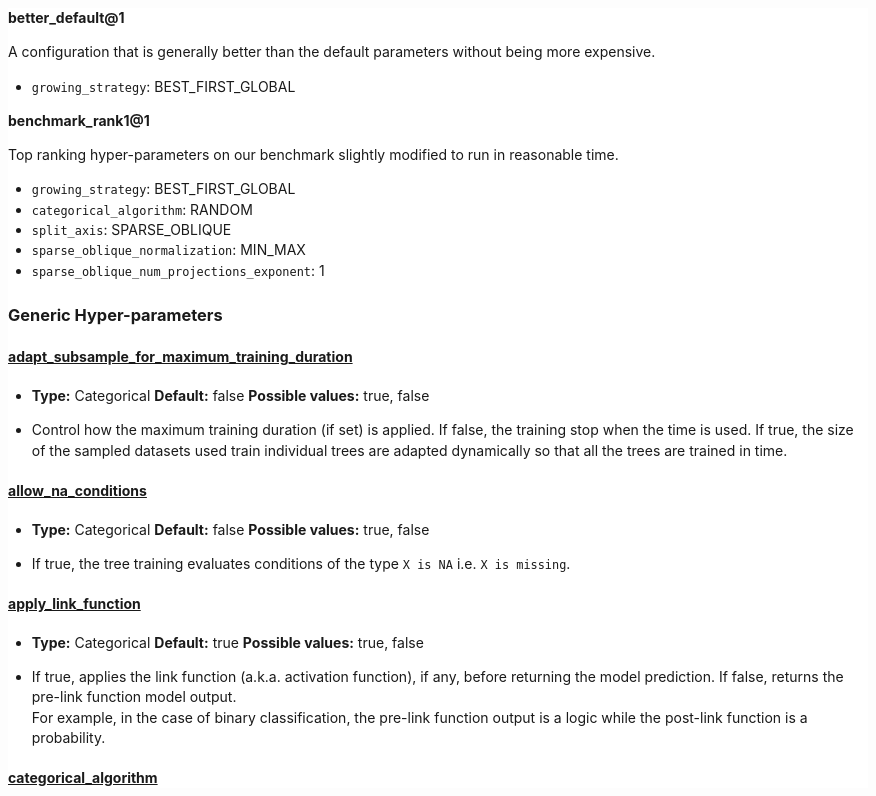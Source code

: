**better_default@1**

A configuration that is generally better than the default parameters without
being more expensive.

-   `growing_strategy`: BEST_FIRST_GLOBAL

**benchmark_rank1@1**

Top ranking hyper-parameters on our benchmark slightly modified to run in
reasonable time.

-   `growing_strategy`: BEST_FIRST_GLOBAL
-   `categorical_algorithm`: RANDOM
-   `split_axis`: SPARSE_OBLIQUE
-   `sparse_oblique_normalization`: MIN_MAX
-   `sparse_oblique_num_projections_exponent`: 1

### Generic Hyper-parameters

#### [adapt_subsample_for_maximum_training_duration](https://github.com/google/yggdrasil-decision-forests/blob/main/yggdrasil_decision_forests/learner/gradient_boosted_trees/gradient_boosted_trees.proto)

-   **Type:** Categorical **Default:** false **Possible values:** true, false

-   Control how the maximum training duration (if set) is applied. If false, the
    training stop when the time is used. If true, the size of the sampled
    datasets used train individual trees are adapted dynamically so that all the
    trees are trained in time.

#### [allow_na_conditions](https://github.com/google/yggdrasil-decision-forests/blob/main/yggdrasil_decision_forests/learner/decision_tree/decision_tree.proto)

-   **Type:** Categorical **Default:** false **Possible values:** true, false

-   If true, the tree training evaluates conditions of the type `X is NA` i.e.
    `X is missing`.

#### [apply_link_function](https://github.com/google/yggdrasil-decision-forests/blob/main/yggdrasil_decision_forests/learner/gradient_boosted_trees/gradient_boosted_trees.proto)

-   **Type:** Categorical **Default:** true **Possible values:** true, false

-   If true, applies the link function (a.k.a. activation function), if any, before returning the model prediction. If false, returns the pre-link function model output.<br>For example, in the case of binary classification, the pre-link function output is a logic while the post-link function is a probability.

#### [categorical_algorithm](https://github.com/google/yggdrasil-decision-forests/blob/main/yggdrasil_decision_forests/learner/decision_tree/decision_tree.proto)
